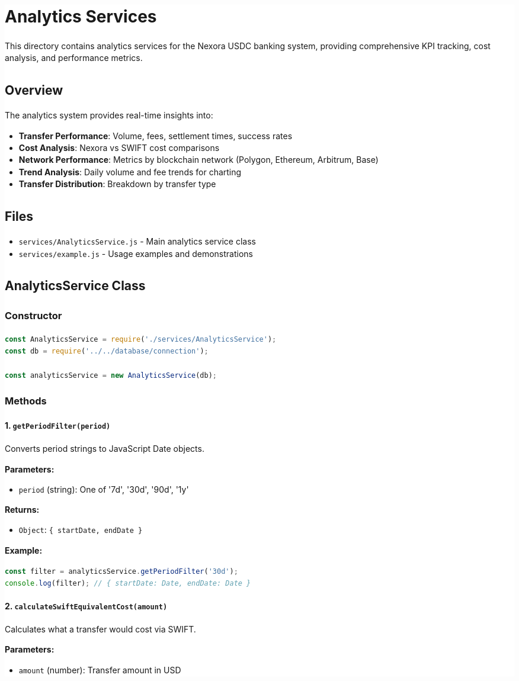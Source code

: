 # Analytics Services

This directory contains analytics services for the Nexora USDC banking system, providing comprehensive KPI tracking, cost analysis, and performance metrics.

## Overview

The analytics system provides real-time insights into:
- **Transfer Performance**: Volume, fees, settlement times, success rates
- **Cost Analysis**: Nexora vs SWIFT cost comparisons
- **Network Performance**: Metrics by blockchain network (Polygon, Ethereum, Arbitrum, Base)
- **Trend Analysis**: Daily volume and fee trends for charting
- **Transfer Distribution**: Breakdown by transfer type

## Files

- `services/AnalyticsService.js` - Main analytics service class
- `services/example.js` - Usage examples and demonstrations

## AnalyticsService Class

### Constructor

```javascript
const AnalyticsService = require('./services/AnalyticsService');
const db = require('../../database/connection');

const analyticsService = new AnalyticsService(db);
```

### Methods

#### 1. `getPeriodFilter(period)`
Converts period strings to JavaScript Date objects.

**Parameters:**
- `period` (string): One of '7d', '30d', '90d', '1y'

**Returns:**
- `Object`: `{ startDate, endDate }`

**Example:**
```javascript
const filter = analyticsService.getPeriodFilter('30d');
console.log(filter); // { startDate: Date, endDate: Date }
```

#### 2. `calculateSwiftEquivalentCost(amount)`
Calculates what a transfer would cost via SWIFT.

**Parameters:**
- `amount` (number): Transfer amount in USD
